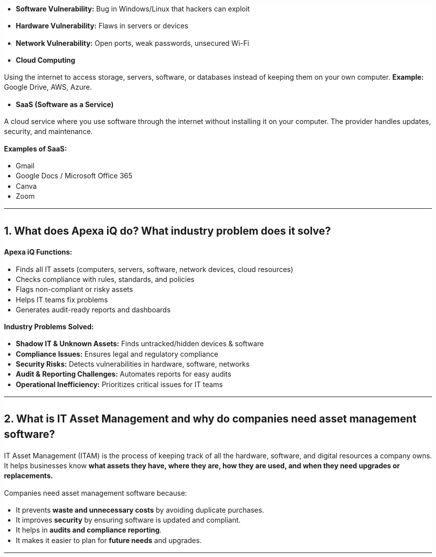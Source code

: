 - **Software Vulnerability:** Bug in Windows/Linux that hackers can exploit
- **Hardware Vulnerability:** Flaws in servers or devices
- **Network Vulnerability:** Open ports, weak passwords, unsecured Wi-Fi

- **Cloud Computing**

Using the internet to access storage, servers, software, or databases instead of keeping them on your own computer. **Example:** Google Drive, AWS, Azure.

- **SaaS (Software as a Service)**

A cloud service where you use software through the internet without installing it on your computer. The provider handles updates, security, and maintenance.

**Examples of SaaS:**

- Gmail
- Google Docs / Microsoft Office 365
- Canva
- Zoom

---

## **1. What does Apexa iQ do? What industry problem does it solve?**

**Apexa iQ Functions:**

- Finds all IT assets (computers, servers, software, network devices, cloud resources)
- Checks compliance with rules, standards, and policies
- Flags non-compliant or risky assets
- Helps IT teams fix problems
- Generates audit-ready reports and dashboards

**Industry Problems Solved:**

- **Shadow IT & Unknown Assets:** Finds untracked/hidden devices & software
- **Compliance Issues:** Ensures legal and regulatory compliance
- **Security Risks:** Detects vulnerabilities in hardware, software, networks
- **Audit & Reporting Challenges:** Automates reports for easy audits
- **Operational Inefficiency:** Prioritizes critical issues for IT teams

---

## **2. What is IT Asset Management and why do companies need asset management software?**

IT Asset Management (ITAM) is the process of keeping track of all the hardware, software, and digital resources a company owns. It helps businesses know **what assets they have, where they are, how they are used, and when they need upgrades or replacements.**

Companies need asset management software because:

- It prevents **waste and unnecessary costs** by avoiding duplicate purchases.
- It improves **security** by ensuring software is updated and compliant.
- It helps in **audits and compliance reporting**.
- It makes it easier to plan for **future needs** and upgrades.

---
